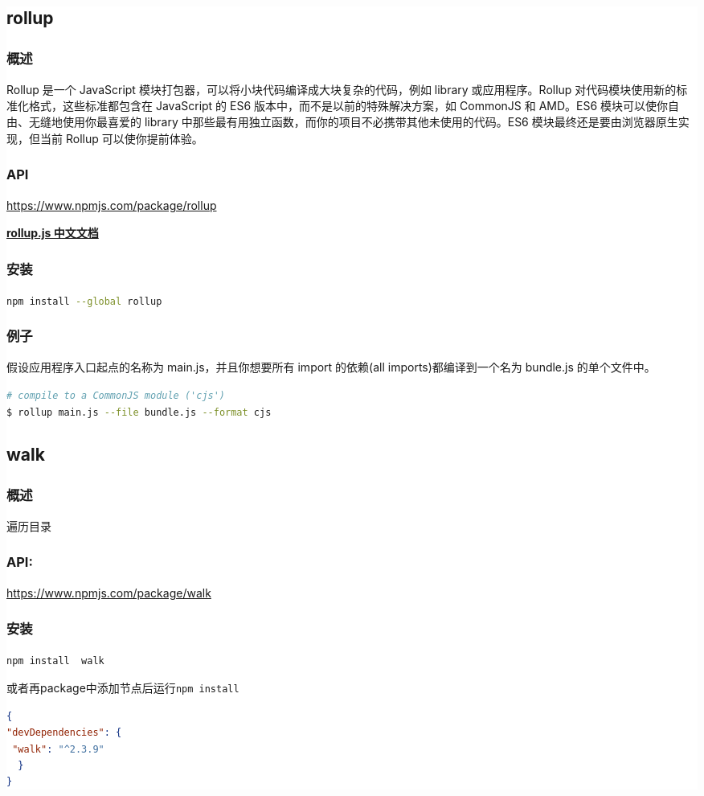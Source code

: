 ## rollup 



### 概述

 Rollup 是一个 JavaScript 模块打包器，可以将小块代码编译成大块复杂的代码，例如 library 或应用程序。Rollup 对代码模块使用新的标准化格式，这些标准都包含在 JavaScript 的 ES6 版本中，而不是以前的特殊解决方案，如 CommonJS 和 AMD。ES6 模块可以使你自由、无缝地使用你最喜爱的 library 中那些最有用独立函数，而你的项目不必携带其他未使用的代码。ES6 模块最终还是要由浏览器原生实现，但当前 Rollup 可以使你提前体验。

### API

https://www.npmjs.com/package/rollup

 [**rollup.js 中文文档**](https://www.rollupjs.com/)  

### 安装

```bash
npm install --global rollup
```

### 例子

 假设应用程序入口起点的名称为 main.js，并且你想要所有 import 的依赖(all imports)都编译到一个名为 bundle.js 的单个文件中。 

```bash
# compile to a CommonJS module ('cjs')
$ rollup main.js --file bundle.js --format cjs
```

## walk 

### 概述

 遍历目录

### API:

https://www.npmjs.com/package/walk

### 安装

```bash
npm install  walk
```

或者再package中添加节点后运行`npm install`

```json
{
"devDependencies": {
 "walk": "^2.3.9"
  }
} 
```
